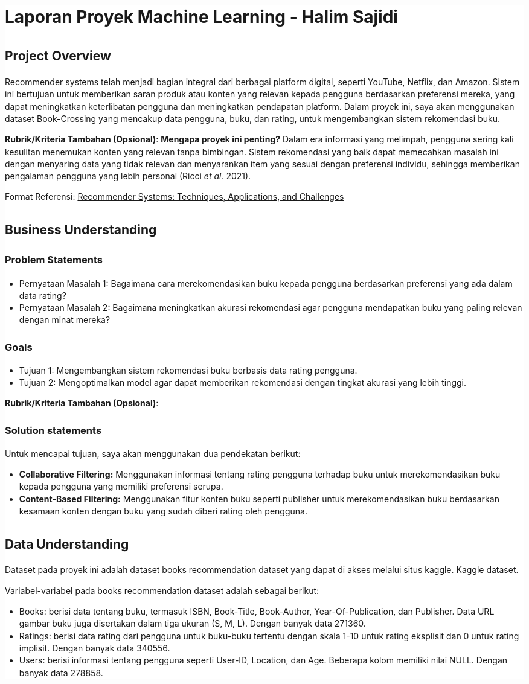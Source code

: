 # Laporan Proyek Machine Learning - Halim Sajidi

## Project Overview

Recommender systems telah menjadi bagian integral dari berbagai platform digital, seperti YouTube, Netflix, dan Amazon. Sistem ini bertujuan untuk memberikan saran produk atau konten yang relevan kepada pengguna berdasarkan preferensi mereka, yang dapat meningkatkan keterlibatan pengguna dan meningkatkan pendapatan platform. Dalam proyek ini, saya akan menggunakan dataset Book-Crossing yang mencakup data pengguna, buku, dan rating, untuk mengembangkan sistem rekomendasi buku.

**Rubrik/Kriteria Tambahan (Opsional)**:
**Mengapa proyek ini penting?** Dalam era informasi yang melimpah, pengguna sering kali kesulitan menemukan konten yang relevan tanpa bimbingan. Sistem rekomendasi yang baik dapat memecahkan masalah ini dengan menyaring data yang tidak relevan dan menyarankan item yang sesuai dengan preferensi individu, sehingga memberikan pengalaman pengguna yang lebih personal (Ricci _et al._ 2021).
  
  Format Referensi: [Recommender Systems: Techniques, Applications, and Challenges](https://scholar.google.com/scholar?hl=en&as_sdt=0%2C5&q=Recommender+Systems%3A+Techniques%2C+Applications%2C+and+Challenges&btnG=) 

## Business Understanding
### Problem Statements
- Pernyataan Masalah 1: Bagaimana cara merekomendasikan buku kepada pengguna berdasarkan preferensi yang ada dalam data rating?
- Pernyataan Masalah 2: Bagaimana meningkatkan akurasi rekomendasi agar pengguna mendapatkan buku yang paling relevan dengan minat mereka?

### Goals
- Tujuan 1: Mengembangkan sistem rekomendasi buku berbasis data rating pengguna.
- Tujuan 2: Mengoptimalkan model agar dapat memberikan rekomendasi dengan tingkat akurasi yang lebih tinggi.

**Rubrik/Kriteria Tambahan (Opsional)**:
### Solution statements
Untuk mencapai tujuan, saya akan menggunakan dua pendekatan berikut:
- **Collaborative Filtering:** Menggunakan informasi tentang rating pengguna terhadap buku untuk merekomendasikan buku kepada pengguna yang memiliki preferensi serupa.
- **Content-Based Filtering:** Menggunakan fitur konten buku seperti publisher untuk merekomendasikan buku berdasarkan kesamaan konten dengan buku yang sudah diberi rating oleh pengguna.

## Data Understanding
Dataset pada proyek ini adalah dataset books recommendation dataset yang dapat di akses melalui situs kaggle. [Kaggle dataset](https://www.kaggle.com/datasets/arashnic/book-recommendation-dataset/data).

Variabel-variabel pada books recommendation dataset adalah sebagai berikut:
- Books: berisi data tentang buku, termasuk ISBN, Book-Title, Book-Author, Year-Of-Publication, dan Publisher. Data URL gambar buku juga disertakan dalam tiga ukuran (S, M, L). Dengan banyak data 271360.
- Ratings: berisi data rating dari pengguna untuk buku-buku tertentu dengan skala 1-10 untuk rating eksplisit dan 0 untuk rating implisit. Dengan banyak data 340556.
- Users: berisi informasi tentang pengguna seperti User-ID, Location, dan Age. Beberapa kolom memiliki nilai NULL. Dengan banyak data 278858.
